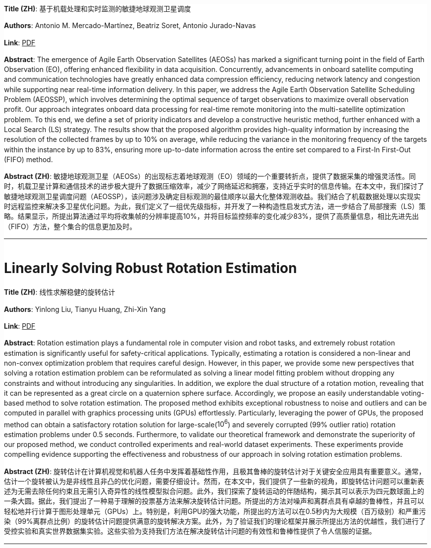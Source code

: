 **Title (ZH)**: 基于机载处理和实时监测的敏捷地球观测卫星调度 

**Authors**: Antonio M. Mercado-Martínez, Beatriz Soret, Antonio Jurado-Navas  

**Link**: [PDF](https://arxiv.org/pdf/2506.11556)  

**Abstract**: The emergence of Agile Earth Observation Satellites (AEOSs) has marked a significant turning point in the field of Earth Observation (EO), offering enhanced flexibility in data acquisition. Concurrently, advancements in onboard satellite computing and communication technologies have greatly enhanced data compression efficiency, reducing network latency and congestion while supporting near real-time information delivery. In this paper, we address the Agile Earth Observation Satellite Scheduling Problem (AEOSSP), which involves determining the optimal sequence of target observations to maximize overall observation profit. Our approach integrates onboard data processing for real-time remote monitoring into the multi-satellite optimization problem. To this end, we define a set of priority indicators and develop a constructive heuristic method, further enhanced with a Local Search (LS) strategy. The results show that the proposed algorithm provides high-quality information by increasing the resolution of the collected frames by up to 10% on average, while reducing the variance in the monitoring frequency of the targets within the instance by up to 83%, ensuring more up-to-date information across the entire set compared to a First-In First-Out (FIFO) method. 

**Abstract (ZH)**: 敏捷地球观测卫星（AEOSs）的出现标志着地球观测（EO）领域的一个重要转折点，提供了数据采集的增强灵活性。同时，机载卫星计算和通信技术的进步极大提升了数据压缩效率，减少了网络延迟和拥塞，支持近乎实时的信息传输。在本文中，我们探讨了敏捷地球观测卫星调度问题（AEOSSP），该问题涉及确定目标观测的最佳顺序以最大化整体观测收益。我们结合了机载数据处理以实现实时远程监控来解决多卫星优化问题。为此，我们定义了一组优先级指标，并开发了一种构造性启发式方法，进一步结合了局部搜索（LS）策略。结果显示，所提出算法通过平均将收集帧的分辨率提高10%，并将目标监控频率的变化减少83%，提供了高质量信息，相比先进先出（FIFO）方法，整个集合的信息更加及时。 

---
# Linearly Solving Robust Rotation Estimation 

**Title (ZH)**: 线性求解稳健的旋转估计 

**Authors**: Yinlong Liu, Tianyu Huang, Zhi-Xin Yang  

**Link**: [PDF](https://arxiv.org/pdf/2506.11547)  

**Abstract**: Rotation estimation plays a fundamental role in computer vision and robot tasks, and extremely robust rotation estimation is significantly useful for safety-critical applications. Typically, estimating a rotation is considered a non-linear and non-convex optimization problem that requires careful design. However, in this paper, we provide some new perspectives that solving a rotation estimation problem can be reformulated as solving a linear model fitting problem without dropping any constraints and without introducing any singularities. In addition, we explore the dual structure of a rotation motion, revealing that it can be represented as a great circle on a quaternion sphere surface. Accordingly, we propose an easily understandable voting-based method to solve rotation estimation. The proposed method exhibits exceptional robustness to noise and outliers and can be computed in parallel with graphics processing units (GPUs) effortlessly. Particularly, leveraging the power of GPUs, the proposed method can obtain a satisfactory rotation solution for large-scale($10^6$) and severely corrupted (99$\%$ outlier ratio) rotation estimation problems under 0.5 seconds. Furthermore, to validate our theoretical framework and demonstrate the superiority of our proposed method, we conduct controlled experiments and real-world dataset experiments. These experiments provide compelling evidence supporting the effectiveness and robustness of our approach in solving rotation estimation problems. 

**Abstract (ZH)**: 旋转估计在计算机视觉和机器人任务中发挥着基础性作用，且极其鲁棒的旋转估计对于关键安全应用具有重要意义。通常，估计一个旋转被认为是非线性且非凸的优化问题，需要仔细设计。然而，在本文中，我们提供了一些新的视角，即旋转估计问题可以重新表述为无需去除任何约束且无需引入奇异性的线性模型拟合问题。此外，我们探索了旋转运动的伴随结构，揭示其可以表示为四元数球面上的一条大圆。据此，我们提出了一种易于理解的投票基方法来解决旋转估计问题。所提出的方法对噪声和离群点具有卓越的鲁棒性，并且可以轻松地并行计算于图形处理单元（GPUs）上。特别是，利用GPU的强大功能，所提出的方法可以在0.5秒内为大规模（百万级别）和严重污染（99%离群点比例）的旋转估计问题提供满意的旋转解决方案。此外，为了验证我们的理论框架并展示所提出方法的优越性，我们进行了受控实验和真实世界数据集实验。这些实验为支持我们方法在解决旋转估计问题的有效性和鲁棒性提供了令人信服的证据。 

---